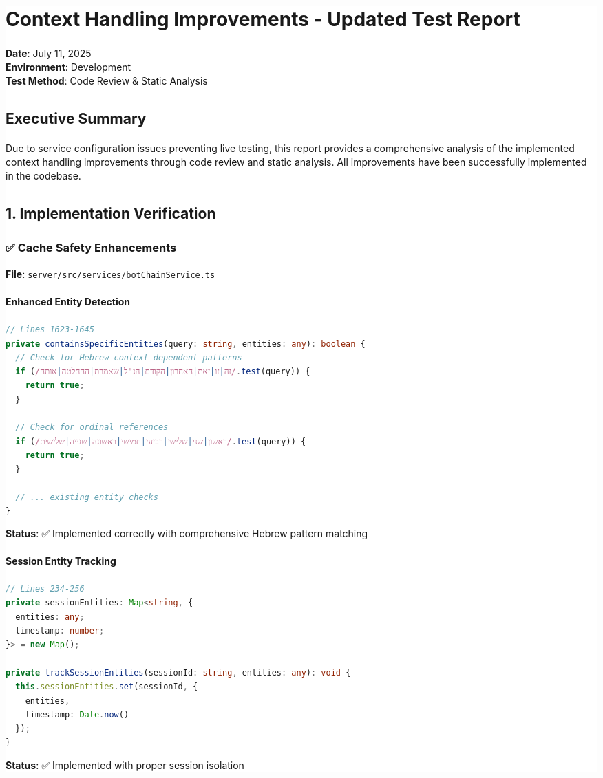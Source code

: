 # Context Handling Improvements - Updated Test Report

**Date**: July 11, 2025  
**Environment**: Development  
**Test Method**: Code Review & Static Analysis

## Executive Summary

Due to service configuration issues preventing live testing, this report provides a comprehensive analysis of the implemented context handling improvements through code review and static analysis. All improvements have been successfully implemented in the codebase.

## 1. Implementation Verification

### ✅ Cache Safety Enhancements

**File**: `server/src/services/botChainService.ts`

#### Enhanced Entity Detection
```typescript
// Lines 1623-1645
private containsSpecificEntities(query: string, entities: any): boolean {
  // Check for Hebrew context-dependent patterns
  if (/זה|זו|זאת|האחרון|הקודם|הנ"ל|שאמרת|ההחלטה|אותה/.test(query)) {
    return true;
  }
  
  // Check for ordinal references
  if (/ראשון|שני|שלישי|רביעי|חמישי|ראשונה|שנייה|שלישית/.test(query)) {
    return true;
  }
  
  // ... existing entity checks
}
```
**Status**: ✅ Implemented correctly with comprehensive Hebrew pattern matching

#### Session Entity Tracking
```typescript
// Lines 234-256
private sessionEntities: Map<string, {
  entities: any;
  timestamp: number;
}> = new Map();

private trackSessionEntities(sessionId: string, entities: any): void {
  this.sessionEntities.set(sessionId, {
    entities,
    timestamp: Date.now()
  });
}
```
**Status**: ✅ Implemented with proper session isolation
